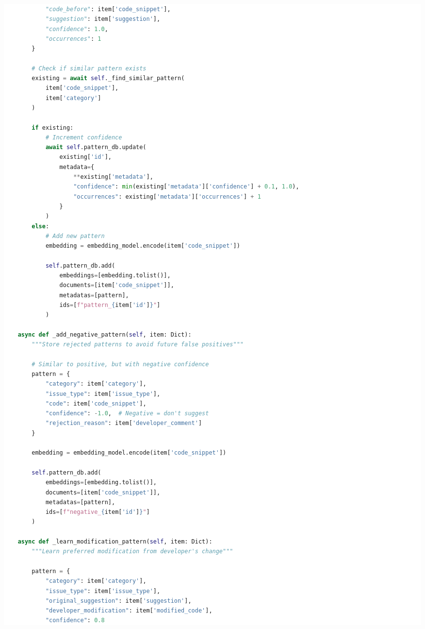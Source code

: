 ```python
            "code_before": item['code_snippet'],
            "suggestion": item['suggestion'],
            "confidence": 1.0,
            "occurrences": 1
        }

        # Check if similar pattern exists
        existing = await self._find_similar_pattern(
            item['code_snippet'],
            item['category']
        )

        if existing:
            # Increment confidence
            await self.pattern_db.update(
                existing['id'],
                metadata={
                    **existing['metadata'],
                    "confidence": min(existing['metadata']['confidence'] + 0.1, 1.0),
                    "occurrences": existing['metadata']['occurrences'] + 1
                }
            )
        else:
            # Add new pattern
            embedding = embedding_model.encode(item['code_snippet'])

            self.pattern_db.add(
                embeddings=[embedding.tolist()],
                documents=[item['code_snippet']],
                metadatas=[pattern],
                ids=[f"pattern_{item['id']}"]
            )

    async def _add_negative_pattern(self, item: Dict):
        """Store rejected patterns to avoid future false positives"""

        # Similar to positive, but with negative confidence
        pattern = {
            "category": item['category'],
            "issue_type": item['issue_type'],
            "code": item['code_snippet'],
            "confidence": -1.0,  # Negative = don't suggest
            "rejection_reason": item['developer_comment']
        }

        embedding = embedding_model.encode(item['code_snippet'])

        self.pattern_db.add(
            embeddings=[embedding.tolist()],
            documents=[item['code_snippet']],
            metadatas=[pattern],
            ids=[f"negative_{item['id']}"]
        )

    async def _learn_modification_pattern(self, item: Dict):
        """Learn preferred modification from developer's change"""

        pattern = {
            "category": item['category'],
            "issue_type": item['issue_type'],
            "original_suggestion": item['suggestion'],
            "developer_modification": item['modified_code'],
            "confidence": 0.8
```